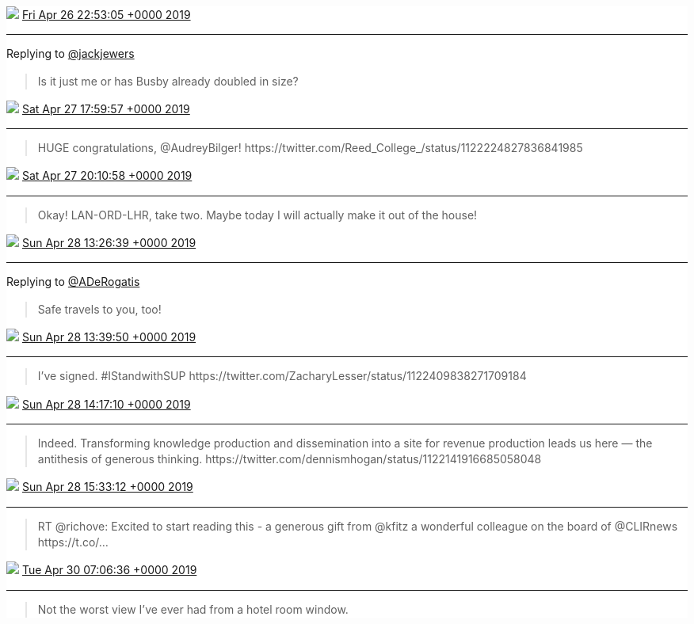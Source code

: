 <img src="../../media/tweet.ico" width="12" /> [Fri Apr 26 22:53:05 +0000 2019](https://twitter.com/kfitz/status/1121910096668311553)

----

Replying to [@jackjewers](https://twitter.com/jackjewers/status/1122192160336617474)

> Is it just me or has Busby already doubled in size?

<img src="../../media/tweet.ico" width="12" /> [Sat Apr 27 17:59:57 +0000 2019](https://twitter.com/kfitz/status/1122198713911345152)

----

> HUGE congratulations, @AudreyBilger\! https://twitter\.com/Reed\_College\_/status/1122224827836841985

<img src="../../media/tweet.ico" width="12" /> [Sat Apr 27 20:10:58 +0000 2019](https://twitter.com/kfitz/status/1122231684173312000)

----

> Okay\! LAN\-ORD\-LHR, take two\. Maybe today I will actually make it out of the house\!

<img src="../../media/tweet.ico" width="12" /> [Sun Apr 28 13:26:39 +0000 2019](https://twitter.com/kfitz/status/1122492323147976704)

----

Replying to [@ADeRogatis](https://twitter.com/@ADeRogatis/status/1122495001911603200)

> Safe travels to you, too\!

<img src="../../media/tweet.ico" width="12" /> [Sun Apr 28 13:39:50 +0000 2019](https://twitter.com/kfitz/status/1122495641509421056)

----

> I’ve signed\. \#IStandwithSUP https://twitter\.com/ZacharyLesser/status/1122409838271709184

<img src="../../media/tweet.ico" width="12" /> [Sun Apr 28 14:17:10 +0000 2019](https://twitter.com/kfitz/status/1122505034921598977)

----

> Indeed\. Transforming knowledge production and dissemination into a site for revenue production leads us here — the antithesis of generous thinking\. https://twitter\.com/dennismhogan/status/1122141916685058048

<img src="../../media/tweet.ico" width="12" /> [Sun Apr 28 15:33:12 +0000 2019](https://twitter.com/kfitz/status/1122524172616437767)

----

> RT @richove: Excited to start reading this \- a generous gift from ⁦⁦@kfitz⁩ a wonderful colleague on the board of ⁦@CLIRnews⁩ https://t\.co/…

<img src="../../media/tweet.ico" width="12" /> [Tue Apr 30 07:06:36 +0000 2019](https://twitter.com/kfitz/status/1123121456953667584)

----

> Not the worst view I’ve ever had from a hotel room window\. 
> 